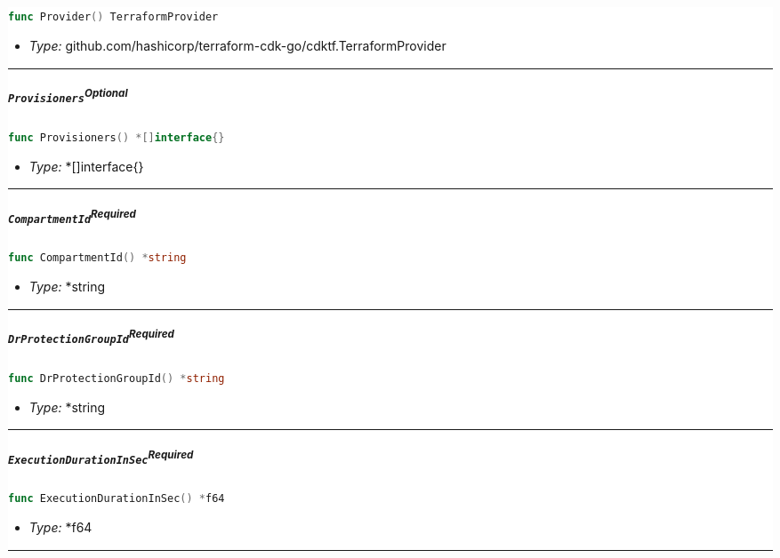 ```go
func Provider() TerraformProvider
```

- *Type:* github.com/hashicorp/terraform-cdk-go/cdktf.TerraformProvider

---

##### `Provisioners`<sup>Optional</sup> <a name="Provisioners" id="rhizo-co-terraform-provider-oci.disasterRecoveryDrPlanExecution.DisasterRecoveryDrPlanExecution.property.provisioners"></a>

```go
func Provisioners() *[]interface{}
```

- *Type:* *[]interface{}

---

##### `CompartmentId`<sup>Required</sup> <a name="CompartmentId" id="rhizo-co-terraform-provider-oci.disasterRecoveryDrPlanExecution.DisasterRecoveryDrPlanExecution.property.compartmentId"></a>

```go
func CompartmentId() *string
```

- *Type:* *string

---

##### `DrProtectionGroupId`<sup>Required</sup> <a name="DrProtectionGroupId" id="rhizo-co-terraform-provider-oci.disasterRecoveryDrPlanExecution.DisasterRecoveryDrPlanExecution.property.drProtectionGroupId"></a>

```go
func DrProtectionGroupId() *string
```

- *Type:* *string

---

##### `ExecutionDurationInSec`<sup>Required</sup> <a name="ExecutionDurationInSec" id="rhizo-co-terraform-provider-oci.disasterRecoveryDrPlanExecution.DisasterRecoveryDrPlanExecution.property.executionDurationInSec"></a>

```go
func ExecutionDurationInSec() *f64
```

- *Type:* *f64

---
